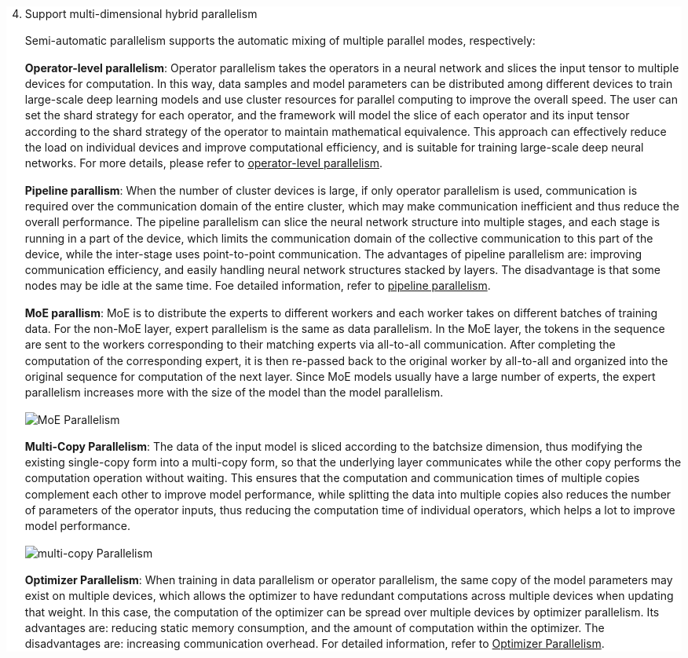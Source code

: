 4. Support multi-dimensional hybrid parallelism

    Semi-automatic parallelism supports the automatic mixing of multiple parallel modes, respectively:

    **Operator-level parallelism**: Operator parallelism takes the operators in a neural network and slices the input tensor to multiple devices for computation. In this way, data samples and model parameters can be distributed among different devices to train large-scale deep learning models and use cluster resources for parallel computing to improve the overall speed. The user can set the shard strategy for each operator, and the framework will model the slice of each operator and its input tensor according to the shard strategy of the operator to maintain mathematical equivalence. This approach can effectively reduce the load on individual devices and improve computational efficiency, and is suitable for training large-scale deep neural networks. For more details, please refer to [operator-level parallelism](https://www.mindspore.cn/tutorials/experts/en/r2.3.0rc1/parallel/operator_parallel.html).

    **Pipeline parallism**: When the number of cluster devices is large, if only operator parallelism is used, communication is required over the communication domain of the entire cluster, which may make communication inefficient and thus reduce the overall performance. The pipeline parallelism can slice the neural network structure into multiple stages, and each stage is running in a part of the device, which limits the communication domain of the collective communication to this part of the device, while the inter-stage uses point-to-point communication. The advantages of pipeline parallelism are: improving communication efficiency, and easily handling neural network structures stacked by layers. The disadvantage is that some nodes may be idle at the same time. Foe detailed information, refer to [pipeline parallelism](https://www.mindspore.cn/tutorials/experts/en/r2.3.0rc1/parallel/pipeline_parallel.html).

    **MoE parallism**: MoE is to distribute the experts to different workers and each worker takes on different batches of training data. For the non-MoE layer, expert parallelism is the same as data parallelism. In the MoE layer, the tokens in the sequence are sent to the workers corresponding to their matching experts via all-to-all communication. After completing the computation of the corresponding expert, it is then re-passed back to the original worker by all-to-all and organized into the original sequence for computation of the next layer. Since MoE models usually have a large number of experts, the expert parallelism increases more with the size of the model than the model parallelism.

    ![MoE Parallelism](https://mindspore-website.obs.cn-north-4.myhuaweicloud.com/website-images/r2.3.q1/docs/mindspore/source_zh_cn/design/images/MoE.png)

    **Multi-Copy Parallelism**: The data of the input model is sliced according to the batchsize dimension, thus modifying the existing single-copy form into a multi-copy form, so that the underlying layer communicates while the other copy performs the computation operation without waiting. This ensures that the computation and communication times of multiple copies complement each other to improve model performance, while splitting the data into multiple copies also reduces the number of parameters of the operator inputs, thus reducing the computation time of individual operators, which helps a lot to improve model performance.

    ![multi-copy Parallelism](https://mindspore-website.obs.cn-north-4.myhuaweicloud.com/website-images/r2.3.q1/docs/mindspore/source_zh_cn/design/images/multi_copy.png)

    **Optimizer Parallelism**: When training in data parallelism or operator parallelism, the same copy of the model parameters may exist on multiple devices, which allows the optimizer to have redundant computations across multiple devices when updating that weight. In this case, the computation of the optimizer can be spread over multiple devices by optimizer parallelism. Its advantages are: reducing static memory consumption, and the amount of computation within the optimizer. The disadvantages are: increasing communication overhead. For detailed information, refer to [Optimizer Parallelism](https://www.mindspore.cn/tutorials/experts/en/r2.3.0rc1/parallel/optimizer_parallel.html).
